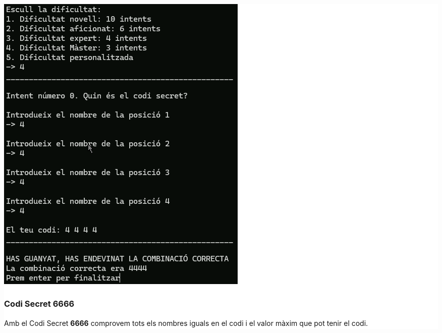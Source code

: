 ![Codi7](Img/JocProves/Codi7.png)

### Codi Secret **6666**

Amb el Codi Secret **6666** comprovem tots els nombres iguals en el codi i el valor màxim que pot tenir el codi.
